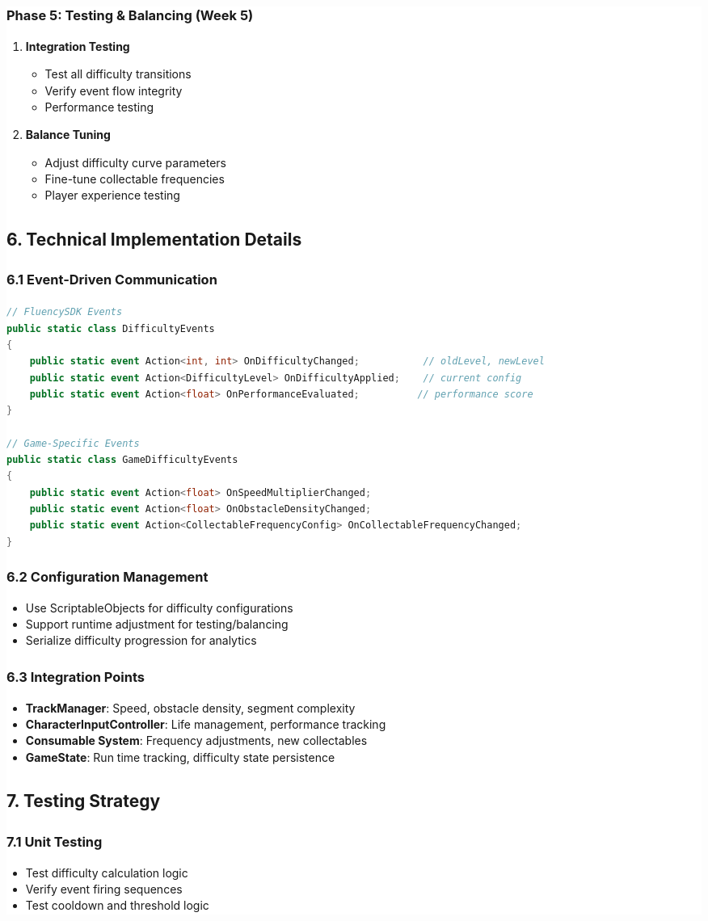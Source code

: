 ### **Phase 5: Testing & Balancing (Week 5)**
1. **Integration Testing**
   - Test all difficulty transitions
   - Verify event flow integrity
   - Performance testing

2. **Balance Tuning**
   - Adjust difficulty curve parameters
   - Fine-tune collectable frequencies
   - Player experience testing

## **6. Technical Implementation Details**

### **6.1 Event-Driven Communication**
```csharp
// FluencySDK Events
public static class DifficultyEvents
{
    public static event Action<int, int> OnDifficultyChanged;           // oldLevel, newLevel
    public static event Action<DifficultyLevel> OnDifficultyApplied;    // current config
    public static event Action<float> OnPerformanceEvaluated;          // performance score
}

// Game-Specific Events  
public static class GameDifficultyEvents
{
    public static event Action<float> OnSpeedMultiplierChanged;
    public static event Action<float> OnObstacleDensityChanged;
    public static event Action<CollectableFrequencyConfig> OnCollectableFrequencyChanged;
}
```

### **6.2 Configuration Management**
- Use ScriptableObjects for difficulty configurations
- Support runtime adjustment for testing/balancing
- Serialize difficulty progression for analytics

### **6.3 Integration Points**
- **TrackManager**: Speed, obstacle density, segment complexity
- **CharacterInputController**: Life management, performance tracking
- **Consumable System**: Frequency adjustments, new collectables
- **GameState**: Run time tracking, difficulty state persistence

## **7. Testing Strategy**

### **7.1 Unit Testing**
- Test difficulty calculation logic
- Verify event firing sequences
- Test cooldown and threshold logic
